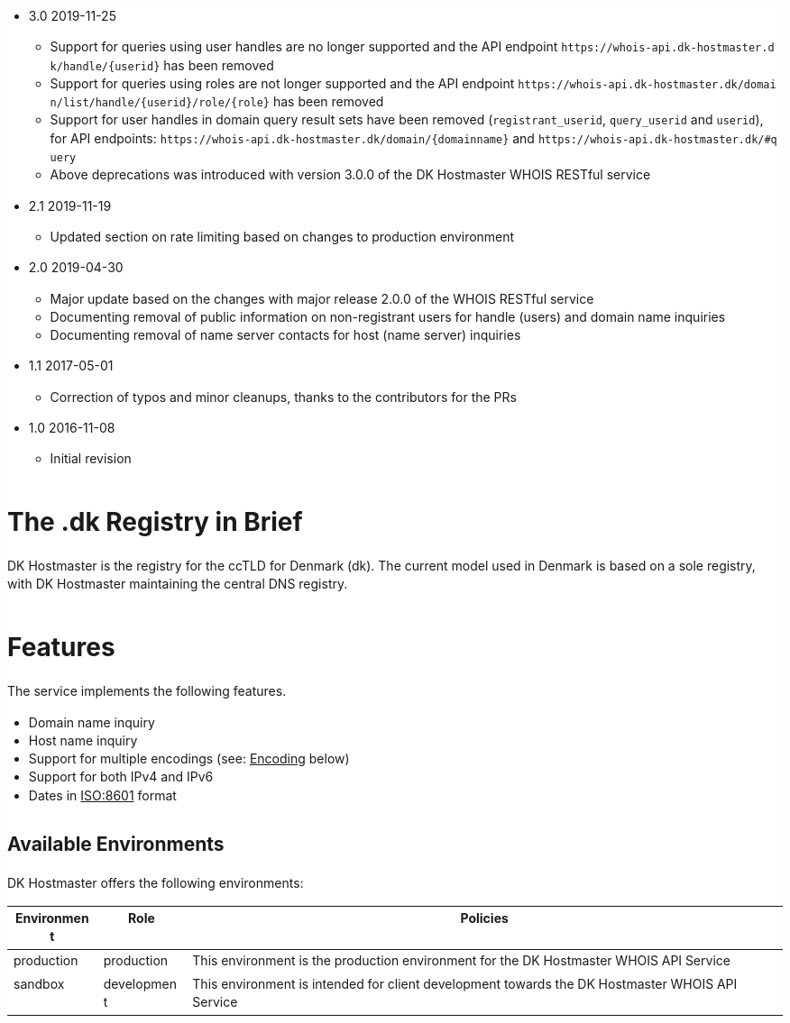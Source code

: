 - 3.0 2019-11-25
  - Support for queries using user handles are no longer supported and the API endpoint `https://whois-api.dk-hostmaster.dk/handle/{userid}` has been removed
  - Support for queries using roles are not longer supported and the API endpoint `https://whois-api.dk-hostmaster.dk/domain/list/handle/{userid}/role/{role}` has been removed
  - Support for user handles in domain query result sets have been removed (`registrant_userid`, `query_userid` and `userid`), for API endpoints: `https://whois-api.dk-hostmaster.dk/domain/{domainname}` and `https://whois-api.dk-hostmaster.dk/#query`
  - Above deprecations was introduced with version 3.0.0 of the DK Hostmaster WHOIS RESTful service

- 2.1 2019-11-19
  - Updated section on rate limiting based on changes to production environment

- 2.0 2019-04-30
  - Major update based on the changes with major release 2.0.0 of the WHOIS RESTful service
  - Documenting removal of public information on non-registrant users for handle (users) and domain name inquiries
  - Documenting removal of name server contacts for host (name server) inquiries

- 1.1 2017-05-01
  - Correction of typos and minor cleanups, thanks to the contributors for the PRs

- 1.0 2016-11-08
  - Initial revision

<a id="the-dk-registry-in-brief"></a>
# The .dk Registry in Brief

DK Hostmaster is the registry for the ccTLD for Denmark (dk). The current model used in Denmark is based on a sole registry, with DK Hostmaster maintaining the central DNS registry.

<a id="features"></a>
# Features

The service implements the following features.

- Domain name inquiry
- Host name inquiry
- Support for multiple encodings (see: [Encoding](#encoding) below)
- Support for both IPv4 and IPv6
- Dates in [ISO:8601] format

<a id="available-environments"></a>

## Available Environments

DK Hostmaster offers the following environments:

| Environment | Role | Policies |
| ----------- | ---- | ----------- |
| production  | production | This environment is the production environment for the DK Hostmaster WHOIS API Service |
| sandbox     | development | This environment is intended for client development towards the DK Hostmaster WHOIS API Service |


[RFC:3492]: https://tools.ietf.org/html/rfc3492
[RFC:3912]: https://tools.ietf.org/html/rfc3912
[RFC:3986]: https://tools.ietf.org/html/rfc3986
[ISO:8601]: https://www.iso.org/iso-8601-date-and-time-format.html
[CONCEPT]: https://www.dk-hostmaster.dk/en/new-basis-collaboration-between-registrars-and-dk-hostmaster
[RFC:5891]: https://tools.ietf.org/html/rfc5891
[WIKI]: https://github.com/DK-Hostmaster/whois-rest-service-specification/wiki